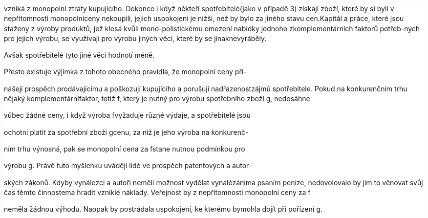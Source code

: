 vzniká z monopolní ztráty kupujícího. Dokonce i když někteří spotřebitelé(jako v případě 3) získají zboží, které by si byli v nepřítomnosti monopolníceny nekoupili, jejich uspokojení je nižší, než by bylo za jiného stavu cen.Kapitál a práce, které jsou staženy z výroby produktů, jež klesá kvůli mono-polistickému omezení nabídky jednoho zkomplementárních faktorů potřeb-ných pro jejich výrobu, se využívají pro výrobu jiných věcí, které by se jinaknevyráběly.

Avšak spotřebitelé tyto jiné věci hodnotí méně.

Přesto existuje výjimka z tohoto obecného pravidla, že monopolní ceny při-

nášejí prospěch prodávajícímu a poškozují kupujícího a porušují nadřazenostzájmů spotřebitele. Pokud na konkurenčním trhu nějaký komplementárnífaktor, totiž f, který je nutný pro výrobu spotřebního zboží g, nedosáhne

vůbec žádné ceny, i když výroba fvyžaduje různé výdaje, a spotřebitelé jsou

ochotni platit za spotřební zboží gcenu, za niž je jeho výroba na konkurenč-

ním trhu výnosná, pak se monopolní cena za fstane nutnou podmínkou pro

výrobu g. Právě tuto myšlenku uvádějí lidé ve prospěch patentových a autor-

ských zákonů. Kdyby vynálezci a autoři neměli možnost vydělat vynalézáníma psaním peníze, nedovolovalo by jim to věnovat svůj čas těmto činnostema hradit vzniklé náklady. Veřejnost by z nepřítomnosti monopolní ceny za f

neměla žádnou výhodu. Naopak by postrádala uspokojení, ke kterému bymohla dojít při pořízení g.

